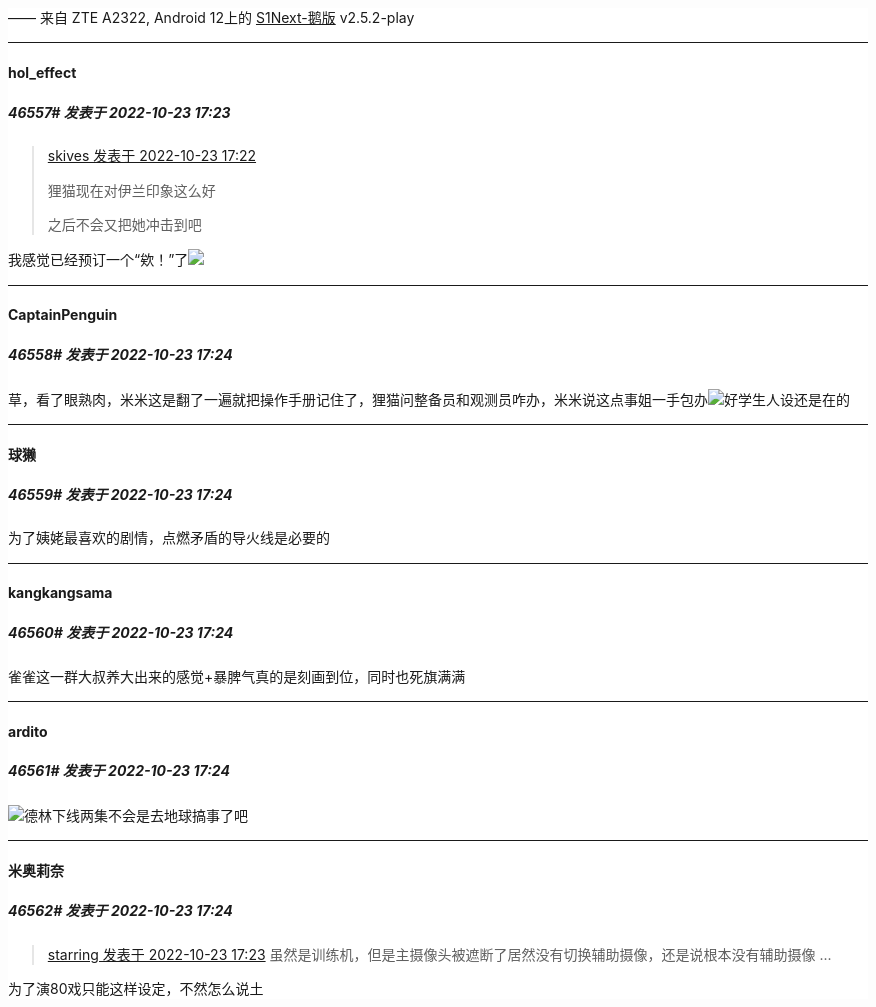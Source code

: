 —— 来自 ZTE A2322, Android 12上的 [S1Next-鹅版](https://github.com/ykrank/S1-Next/releases) v2.5.2-play

*****

####  hol_effect  
##### 46557#       发表于 2022-10-23 17:23

<blockquote><a href="httphttps://bbs.saraba1st.com/2b/forum.php?mod=redirect&amp;goto=findpost&amp;pid=58058811&amp;ptid=2026556" target="_blank">skives 发表于 2022-10-23 17:22</a>

狸猫现在对伊兰印象这么好 

之后不会又把她冲击到吧</blockquote>
我感觉已经预订一个“欸！”了<img src="https://static.saraba1st.com/image/smiley/face2017/033.png" referrerpolicy="no-referrer">

*****

####  CaptainPenguin  
##### 46558#       发表于 2022-10-23 17:24

草，看了眼熟肉，米米这是翻了一遍就把操作手册记住了，狸猫问整备员和观测员咋办，米米说这点事姐一手包办<img src="https://static.saraba1st.com/image/smiley/face2017/067.png" referrerpolicy="no-referrer">好学生人设还是在的

*****

####  球獭  
##### 46559#       发表于 2022-10-23 17:24

为了姨姥最喜欢的剧情，点燃矛盾的导火线是必要的

*****

####  kangkangsama  
##### 46560#       发表于 2022-10-23 17:24

雀雀这一群大叔养大出来的感觉+暴脾气真的是刻画到位，同时也死旗满满



*****

####  ardito  
##### 46561#       发表于 2022-10-23 17:24

<img src="https://static.saraba1st.com/image/smiley/face2017/037.png" referrerpolicy="no-referrer">德林下线两集不会是去地球搞事了吧

*****

####  米奥莉奈  
##### 46562#       发表于 2022-10-23 17:24

<blockquote><a href="httphttps://bbs.saraba1st.com/2b/forum.php?mod=redirect&amp;goto=findpost&amp;pid=58058832&amp;ptid=2026556" target="_blank">starring 发表于 2022-10-23 17:23</a>
虽然是训练机，但是主摄像头被遮断了居然没有切换辅助摄像，还是说根本没有辅助摄像 ...</blockquote>
为了演80戏只能这样设定，不然怎么说土
